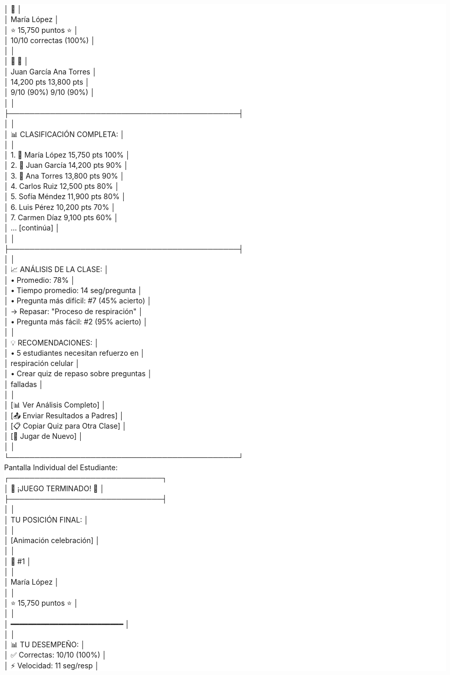 │              🥇                             │  
│         María López                         │  
│         ⭐ 15,750 puntos ⭐                  │  
│         10/10 correctas (100%)              │  
│                                             │  
│     🥈              🥉                      │  
│  Juan García    Ana Torres                  │  
│  14,200 pts     13,800 pts                  │  
│  9/10 (90%)     9/10 (90%)                  │  
│                                             │  
├─────────────────────────────────────────────┤  
│                                             │  
│ 📊 CLASIFICACIÓN COMPLETA:                  │  
│                                             │  
│ 1. 🥇 María López      15,750 pts  100%    │  
│ 2. 🥈 Juan García      14,200 pts   90%    │  
│ 3. 🥉 Ana Torres       13,800 pts   90%    │  
│ 4. Carlos Ruiz         12,500 pts   80%    │  
│ 5. Sofía Méndez        11,900 pts   80%    │  
│ 6. Luis Pérez          10,200 pts   70%    │  
│ 7. Carmen Díaz          9,100 pts   60%    │  
│ ... [continúa]                              │  
│                                             │  
├─────────────────────────────────────────────┤  
│                                             │  
│ 📈 ANÁLISIS DE LA CLASE:                    │  
│ • Promedio: 78%                             │  
│ • Tiempo promedio: 14 seg/pregunta          │  
│ • Pregunta más difícil: #7 (45% acierto)   │  
│   → Repasar: "Proceso de respiración"      │  
│ • Pregunta más fácil: #2 (95% acierto)     │  
│                                             │  
│ 💡 RECOMENDACIONES:                         │  
│ • 5 estudiantes necesitan refuerzo en      │  
│   respiración celular                       │  
│ • Crear quiz de repaso sobre preguntas     │  
│   falladas                                  │  
│                                             │  
│ [📊 Ver Análisis Completo]                  │  
│ [📤 Enviar Resultados a Padres]             │  
│ [📋 Copiar Quiz para Otra Clase]            │  
│ [🔄 Jugar de Nuevo]                         │  
│                                             │  
└─────────────────────────────────────────────┘  
Pantalla Individual del Estudiante:  
┌──────────────────────────────┐  
│   🎉 ¡JUEGO TERMINADO! 🎉    │  
├──────────────────────────────┤  
│                              │  
│    TU POSICIÓN FINAL:        │  
│                              │  
│   [Animación celebración]    │  
│                              │  
│         🥇 #1                │  
│                              │  
│      María López             │  
│                              │  
│   ⭐ 15,750 puntos ⭐         │  
│                              │  
│ ━━━━━━━━━━━━━━━━━━━━━━━━━━ │  
│                              │  
│ 📊 TU DESEMPEÑO:             │  
│ ✅ Correctas: 10/10 (100%)   │  
│ ⚡ Velocidad: 11 seg/resp    │  